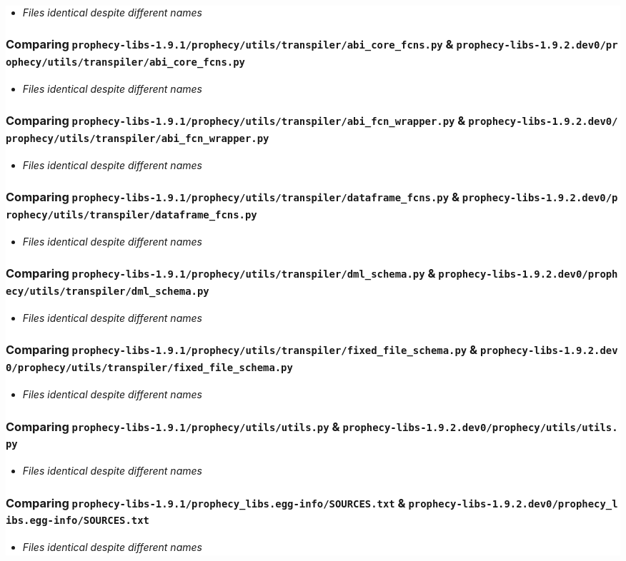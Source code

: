  * *Files identical despite different names*

### Comparing `prophecy-libs-1.9.1/prophecy/utils/transpiler/abi_core_fcns.py` & `prophecy-libs-1.9.2.dev0/prophecy/utils/transpiler/abi_core_fcns.py`

 * *Files identical despite different names*

### Comparing `prophecy-libs-1.9.1/prophecy/utils/transpiler/abi_fcn_wrapper.py` & `prophecy-libs-1.9.2.dev0/prophecy/utils/transpiler/abi_fcn_wrapper.py`

 * *Files identical despite different names*

### Comparing `prophecy-libs-1.9.1/prophecy/utils/transpiler/dataframe_fcns.py` & `prophecy-libs-1.9.2.dev0/prophecy/utils/transpiler/dataframe_fcns.py`

 * *Files identical despite different names*

### Comparing `prophecy-libs-1.9.1/prophecy/utils/transpiler/dml_schema.py` & `prophecy-libs-1.9.2.dev0/prophecy/utils/transpiler/dml_schema.py`

 * *Files identical despite different names*

### Comparing `prophecy-libs-1.9.1/prophecy/utils/transpiler/fixed_file_schema.py` & `prophecy-libs-1.9.2.dev0/prophecy/utils/transpiler/fixed_file_schema.py`

 * *Files identical despite different names*

### Comparing `prophecy-libs-1.9.1/prophecy/utils/utils.py` & `prophecy-libs-1.9.2.dev0/prophecy/utils/utils.py`

 * *Files identical despite different names*

### Comparing `prophecy-libs-1.9.1/prophecy_libs.egg-info/SOURCES.txt` & `prophecy-libs-1.9.2.dev0/prophecy_libs.egg-info/SOURCES.txt`

 * *Files identical despite different names*

